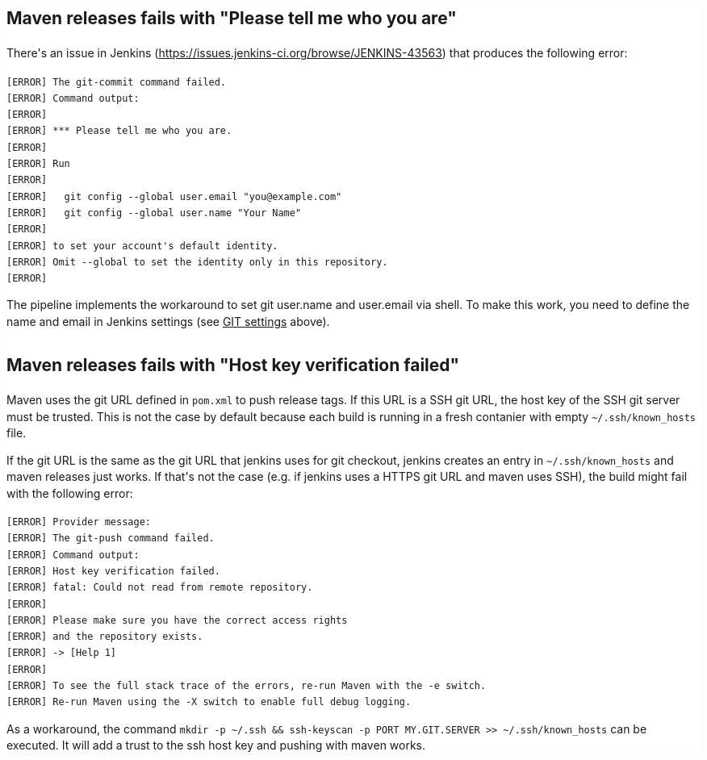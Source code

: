 ## Maven releases fails with "Please tell me who you are"

There's an issue in Jenkins (https://issues.jenkins-ci.org/browse/JENKINS-43563) that produces the following error:

```
[ERROR] The git-commit command failed.
[ERROR] Command output:
[ERROR] 
[ERROR] *** Please tell me who you are.
[ERROR] 
[ERROR] Run
[ERROR] 
[ERROR]   git config --global user.email "you@example.com"
[ERROR]   git config --global user.name "Your Name"
[ERROR] 
[ERROR] to set your account's default identity.
[ERROR] Omit --global to set the identity only in this repository.
[ERROR]
```

The pipeline implements the workaround to set git user.name and user.email via shell. To make this work, you need to define the name and email in Jenkins settings (see [GIT settings](#git-settings) above).

## Maven releases fails with "Host key verification failed"

Maven uses the git URL defined in `pom.xml` to push release tags. If this URL is a SSH git URL, the host key of the SSH git server must be trusted. This is not the case by default because each build is running in a fresh contanier with empty `~/.ssh/known_hosts` file.

If the git URL is the same as the git URL that jenkins uses for git checkout, jenkins creates an entry in `~/.ssh/known_hosts` and maven releases just works. If that's not the case (e.g. if jenkins uses a HTTPS git URL and maven uses SSH), the build might fail with the following error:

```
[ERROR] Provider message:
[ERROR] The git-push command failed.
[ERROR] Command output:
[ERROR] Host key verification failed.
[ERROR] fatal: Could not read from remote repository.
[ERROR] 
[ERROR] Please make sure you have the correct access rights
[ERROR] and the repository exists.
[ERROR] -> [Help 1]
[ERROR] 
[ERROR] To see the full stack trace of the errors, re-run Maven with the -e switch.
[ERROR] Re-run Maven using the -X switch to enable full debug logging.
```

As a workaround, the command `mkdir -p ~/.ssh && ssh-keyscan -p PORT MY.GIT.SERVER >> ~/.ssh/known_hosts` can be executed. It will add a trust to the ssh host key and pushing with maven works.


